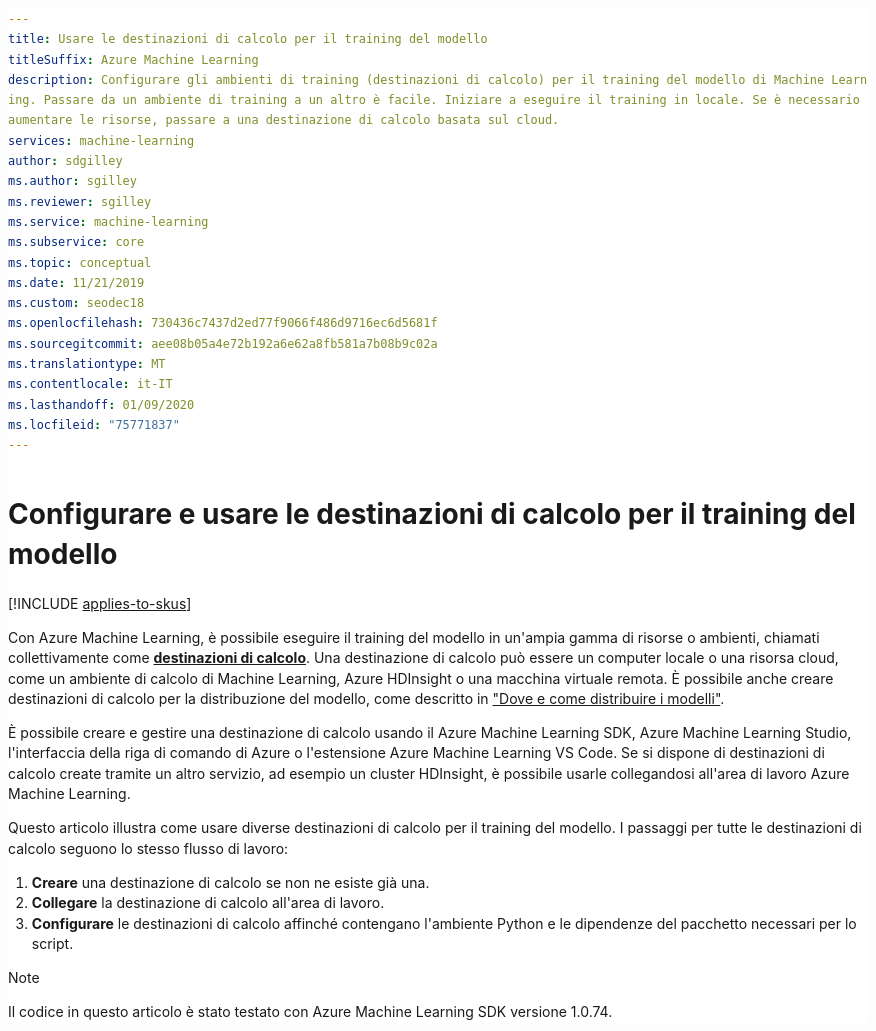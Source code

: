 ```yaml
---
title: Usare le destinazioni di calcolo per il training del modello
titleSuffix: Azure Machine Learning
description: Configurare gli ambienti di training (destinazioni di calcolo) per il training del modello di Machine Learning. Passare da un ambiente di training a un altro è facile. Iniziare a eseguire il training in locale. Se è necessario aumentare le risorse, passare a una destinazione di calcolo basata sul cloud.
services: machine-learning
author: sdgilley
ms.author: sgilley
ms.reviewer: sgilley
ms.service: machine-learning
ms.subservice: core
ms.topic: conceptual
ms.date: 11/21/2019
ms.custom: seodec18
ms.openlocfilehash: 730436c7437d2ed77f9066f486d9716ec6d5681f
ms.sourcegitcommit: aee08b05a4e72b192a6e62a8fb581a7b08b9c02a
ms.translationtype: MT
ms.contentlocale: it-IT
ms.lasthandoff: 01/09/2020
ms.locfileid: "75771837"
---
```

# <a name="set-up-and-use-compute-targets-for-model-training"></a>Configurare e usare le destinazioni di calcolo per il training del modello 
[!INCLUDE [applies-to-skus](../../includes/aml-applies-to-basic-enterprise-sku.md)]

Con Azure Machine Learning, è possibile eseguire il training del modello in un'ampia gamma di risorse o ambienti, chiamati collettivamente come [__destinazioni di calcolo__](concept-azure-machine-learning-architecture.md#compute-targets). Una destinazione di calcolo può essere un computer locale o una risorsa cloud, come un ambiente di calcolo di Machine Learning, Azure HDInsight o una macchina virtuale remota.  È possibile anche creare destinazioni di calcolo per la distribuzione del modello, come descritto in ["Dove e come distribuire i modelli"](how-to-deploy-and-where.md).

È possibile creare e gestire una destinazione di calcolo usando il Azure Machine Learning SDK, Azure Machine Learning Studio, l'interfaccia della riga di comando di Azure o l'estensione Azure Machine Learning VS Code. Se si dispone di destinazioni di calcolo create tramite un altro servizio, ad esempio un cluster HDInsight, è possibile usarle collegandosi all'area di lavoro Azure Machine Learning.
 
Questo articolo illustra come usare diverse destinazioni di calcolo per il training del modello.  I passaggi per tutte le destinazioni di calcolo seguono lo stesso flusso di lavoro:
1. __Creare__ una destinazione di calcolo se non ne esiste già una.
2. __Collegare__ la destinazione di calcolo all'area di lavoro.
3. __Configurare__ le destinazioni di calcolo affinché contengano l'ambiente Python e le dipendenze del pacchetto necessari per lo script.


>[!NOTE]
> Il codice in questo articolo è stato testato con Azure Machine Learning SDK versione 1.0.74.
